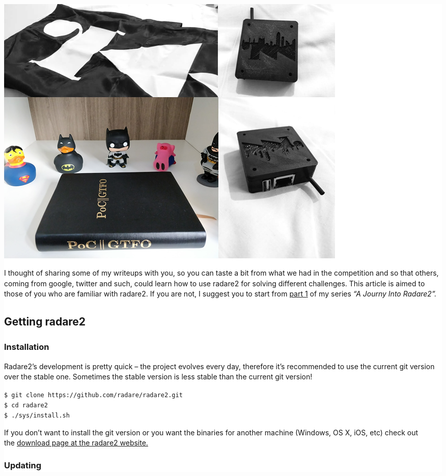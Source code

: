![](././r2con17_swags.png)

I thought of sharing some of my writeups with you, so you can taste a bit from what we had in the competition and so that others, coming from google, twitter and such, could learn how to use radare2 for solving different challenges. This article is aimed to those of you who are familiar with radare2. If you are not, I suggest you to start from [part 1][4] of my series _&#8220;A Journy Into Radare2&#8221;._

## Getting radare2

### Installation

Radare2’s development is pretty quick – the project evolves every day, therefore it&#8217;s recommended to use the current git version over the stable one. Sometimes the stable version is less stable than the current git version!

```sh
$ git clone https://github.com/radare/radare2.git
$ cd radare2
$ ./sys/install.sh
```


If you don&#8217;t want to install the git version or you want the binaries for another machine (Windows, OS X, iOS, etc) check out the [download page at the radare2 website.][5]

### Updating


 [1]: http://rada.re/con/2017/
 [2]: https://www.amazon.com/PoC-GTFO-MANUL-Laphroaig/dp/1593278802
 [3]: https://www.megabeets.n./r2con17_swags.png
 [4]: https://www.megabeets.net/a-journey-into-radare-2-part-1/
 [5]: http://radare.org/r/down.html
 [6]: https://github.com/ITAYC0HEN/A-journey-into-Radare2/blob/master/Generic/Reversing%20Gameboy%20ROM/simple.gb
 [7]: http://marc.rawer.de/Gameboy/Docs/GBCPUman.pdf
 [8]: https://sourceforge.net/projects/vba
 [9]: https://www.megabeets.n./pokemonGold_VGA.png
 [10]: https://www.megabeets.n./simple_gb_screenshot1.png
 [11]: https://www.megabeets.n./simple_gb_screenshot2.png
 [12]: https://www.megabeets.n./conditions.png
 [13]: https://www.megabeets.n./simple_gb_screenshot3.png
 [14]: https://www.megabeets.n./simple_gb_screenshot4.png
 [15]: https://www.megabeets.n./simple_gb_screenshot5-1.png
 [16]: https://www.megabeets.net/about.html#contact